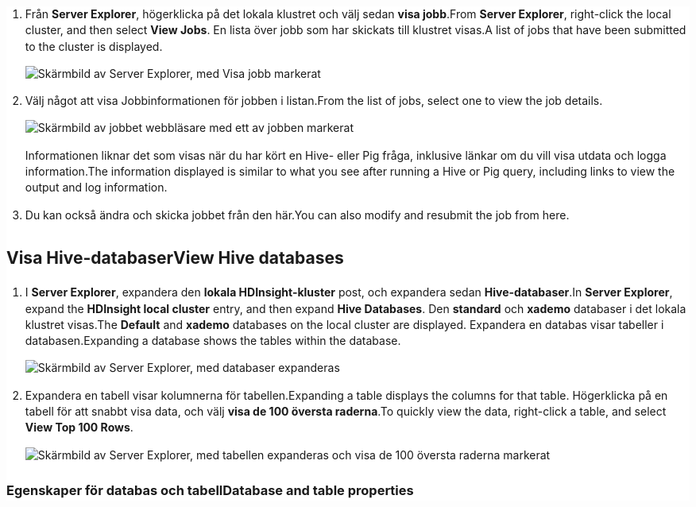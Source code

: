 1. <span data-ttu-id="1681d-204">Från **Server Explorer**, högerklicka på det lokala klustret och välj sedan **visa jobb**.</span><span class="sxs-lookup"><span data-stu-id="1681d-204">From **Server Explorer**, right-click the local cluster, and then select **View Jobs**.</span></span> <span data-ttu-id="1681d-205">En lista över jobb som har skickats till klustret visas.</span><span class="sxs-lookup"><span data-stu-id="1681d-205">A list of jobs that have been submitted to the cluster is displayed.</span></span>

    ![Skärmbild av Server Explorer, med Visa jobb markerat](./media/hdinsight-hadoop-emulator-visual-studio/view-jobs.png)

2. <span data-ttu-id="1681d-207">Välj något att visa Jobbinformationen för jobben i listan.</span><span class="sxs-lookup"><span data-stu-id="1681d-207">From the list of jobs, select one to view the job details.</span></span>

    ![Skärmbild av jobbet webbläsare med ett av jobben markerat](./media/hdinsight-hadoop-emulator-visual-studio/view-job-details.png)

    <span data-ttu-id="1681d-209">Informationen liknar det som visas när du har kört en Hive- eller Pig fråga, inklusive länkar om du vill visa utdata och logga information.</span><span class="sxs-lookup"><span data-stu-id="1681d-209">The information displayed is similar to what you see after running a Hive or Pig query, including links to view the output and log information.</span></span>

3. <span data-ttu-id="1681d-210">Du kan också ändra och skicka jobbet från den här.</span><span class="sxs-lookup"><span data-stu-id="1681d-210">You can also modify and resubmit the job from here.</span></span>

## <a name="view-hive-databases"></a><span data-ttu-id="1681d-211">Visa Hive-databaser</span><span class="sxs-lookup"><span data-stu-id="1681d-211">View Hive databases</span></span>

1. <span data-ttu-id="1681d-212">I **Server Explorer**, expandera den **lokala HDInsight-kluster** post, och expandera sedan **Hive-databaser**.</span><span class="sxs-lookup"><span data-stu-id="1681d-212">In **Server Explorer**, expand the **HDInsight local cluster** entry, and then expand **Hive Databases**.</span></span> <span data-ttu-id="1681d-213">Den **standard** och **xademo** databaser i det lokala klustret visas.</span><span class="sxs-lookup"><span data-stu-id="1681d-213">The **Default** and **xademo** databases on the local cluster are displayed.</span></span> <span data-ttu-id="1681d-214">Expandera en databas visar tabeller i databasen.</span><span class="sxs-lookup"><span data-stu-id="1681d-214">Expanding a database shows the tables within the database.</span></span>

    ![Skärmbild av Server Explorer, med databaser expanderas](./media/hdinsight-hadoop-emulator-visual-studio/expanded-databases.png)

2. <span data-ttu-id="1681d-216">Expandera en tabell visar kolumnerna för tabellen.</span><span class="sxs-lookup"><span data-stu-id="1681d-216">Expanding a table displays the columns for that table.</span></span> <span data-ttu-id="1681d-217">Högerklicka på en tabell för att snabbt visa data, och välj **visa de 100 översta raderna**.</span><span class="sxs-lookup"><span data-stu-id="1681d-217">To quickly view the data, right-click a table, and select **View Top 100 Rows**.</span></span>

    ![Skärmbild av Server Explorer, med tabellen expanderas och visa de 100 översta raderna markerat](./media/hdinsight-hadoop-emulator-visual-studio/view-100.png)

### <a name="database-and-table-properties"></a><span data-ttu-id="1681d-219">Egenskaper för databas och tabell</span><span class="sxs-lookup"><span data-stu-id="1681d-219">Database and table properties</span></span>

